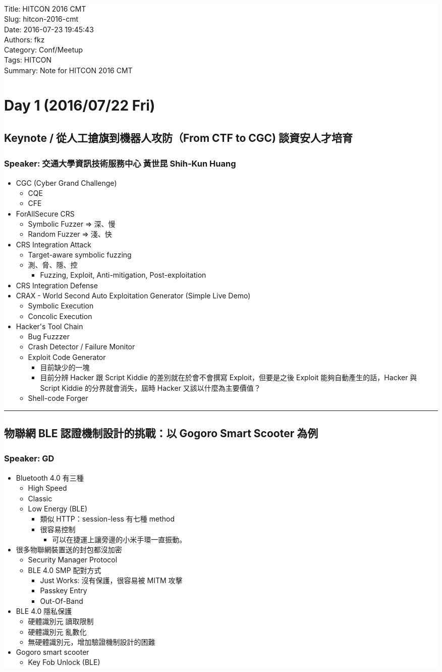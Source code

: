 Title: HITCON 2016 CMT  
Slug: hitcon-2016-cmt  
Date: 2016-07-23 19:45:43  
Authors: fkz  
Category: Conf/Meetup  
Tags: HITCON  
Summary: Note for HITCON 2016 CMT  
  
  
# Day 1 (2016/07/22 Fri)  
  
## Keynote / 從人工搶旗到機器人攻防（From CTF to CGC) 談資安人才培育  
### Speaker: 交通大學資訊技術服務中心 黃世昆 Shih-Kun Huang  
  
+ CGC (Cyber Grand Challenge)  
    + CQE  
    + CFE  
+ ForAllSecure CRS  
    + Symbolic Fuzzer => 深、慢  
    + Random Fuzzer => 淺、快  
+ CRS Integration Attack  
    + Target-aware symbolic fuzzing  
    + 測、脅、隱、控  
        + Fuzzing, Exploit, Anti-mitigation, Post-exploitation  
+ CRS Integration Defense  
+ CRAX - World Second Auto Exploitation Generator (Simple Live Demo)  
    + Symbolic Execution  
    + Concolic Execution  
+ Hacker's Tool Chain  
    + Bug Fuzzzer  
    + Crash Detector / Failure Monitor  
    + Exploit Code Generator  
        + 目前缺少的一塊  
        + 目前分辨 Hacker 跟 Script Kiddie 的差別就在於會不會撰寫 Exploit，但要是之後 Exploit 能夠自動產生的話，Hacker 與 Script Kiddie 的分界就會消失，屆時 Hacker 又該以什麼為主要價值？  
    + Shell-code Forger  
  
  
---  
  
## 物聯網 BLE 認證機制設計的挑戰：以 Gogoro Smart Scooter 為例  
### Speaker:  GD  
  
+ Bluetooth 4.0 有三種  
    + High Speed  
    + Classic  
    + Low Energy (BLE)  
        + 類似 HTTP：session-less 有七種 method  
        + 很容易控制  
            + 可以在捷運上讓旁邊的小米手環一直振動。  
+ 很多物聯網裝置送的封包都沒加密  
    + Security Manager Protocol  
    + BLE 4.0 SMP 配對方式  
        + Just Works: 沒有保護，很容易被 MITM 攻擊  
        + Passkey Entry  
        + Out-Of-Band  
+ BLE 4.0 隱私保護  
    + 硬體識別元 讀取限制  
    + 硬體識別元 亂數化  
    + 無硬體識別元，增加驗證機制設計的困難  
+ Gogoro smart scooter  
    + Key Fob Unlock (BLE)  